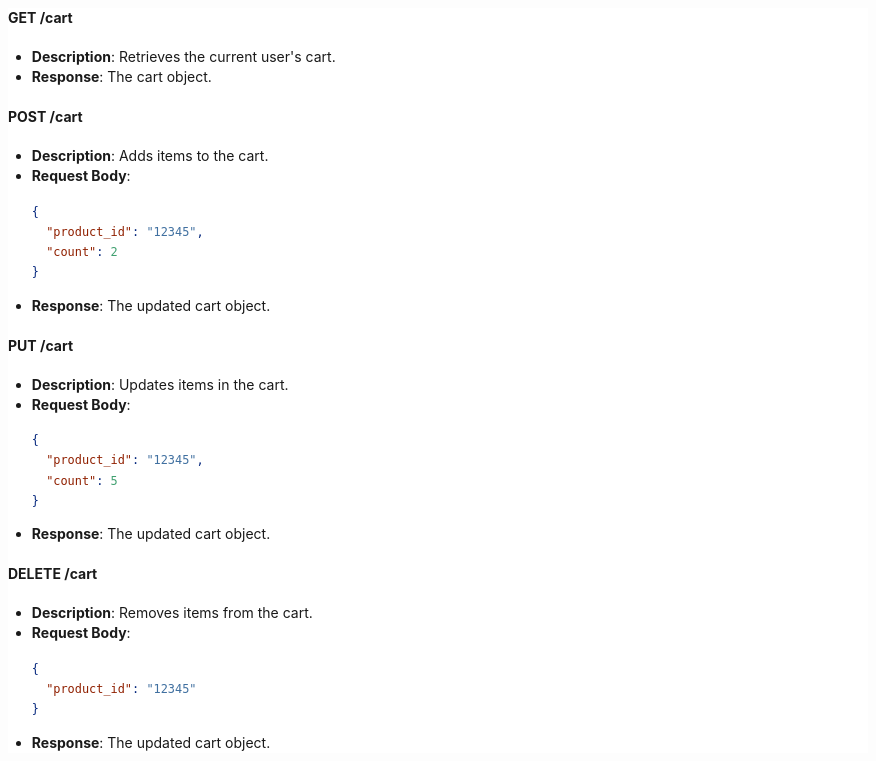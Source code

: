 #### GET /cart
- **Description**: Retrieves the current user's cart.
- **Response**: The cart object.

#### POST /cart
- **Description**: Adds items to the cart.
- **Request Body**:
  ```json
  {
    "product_id": "12345",
    "count": 2
  }
  ```
- **Response**: The updated cart object.

#### PUT /cart
- **Description**: Updates items in the cart.
- **Request Body**:
  ```json
  {
    "product_id": "12345",
    "count": 5
  }
  ```
- **Response**: The updated cart object.

#### DELETE /cart
- **Description**: Removes items from the cart.
- **Request Body**:
  ```json
  {
    "product_id": "12345"
  }
  ```
- **Response**: The updated cart object.